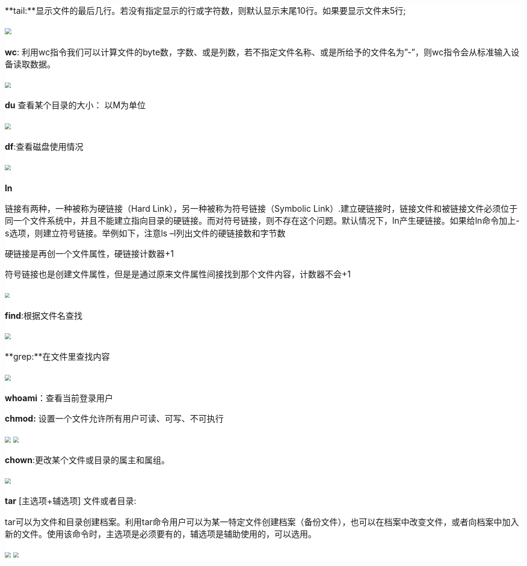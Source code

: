 **tail:**显示文件的最后几行。若没有指定显示的行或字符数，则默认显示末尾10行。如果要显示文件末5行;

<img src="D:\科林明伦三阶段\三阶段笔记内容截图\linux2.png" style="zoom:67%;" />

 **wc**: 利用wc指令我们可以计算文件的byte数，字数、或是列数，若不指定文件名称、或是所给予的文件名为”-”，则wc指令会从标准输入设备读取数据。

<img src="D:\科林明伦三阶段\三阶段笔记内容截图\linux3.png" style="zoom:60%;" />

 **du** 查看某个目录的大小： 以M为单位

<img src="D:\科林明伦三阶段\三阶段笔记内容截图\linux4.png" style="zoom:60%;" />

**df**:查看磁盘使用情况  

<img src="D:\科林明伦三阶段\三阶段笔记内容截图\linux5.png" style="zoom:60%;" />

 **ln**

  链接有两种，一种被称为硬链接（Hard  Link），另一种被称为符号链接（Symbolic Link）.建立硬链接时，链接文件和被链接文件必须位于同一个文件系统中，并且不能建立指向目录的硬链接。而对符号链接，则不存在这个问题。默认情况下，ln产生硬链接。如果给ln命令加上-s选项，则建立符号链接。举例如下，注意ls  –l列出文件的硬链接数和字节数

硬链接是再创一个文件属性，硬链接计数器+1

符号链接也是创建文件属性，但是是通过原来文件属性间接找到那个文件内容，计数器不会+1

<img src="D:\科林明伦三阶段\三阶段笔记内容截图\linux6.png" style="zoom: 50%;" />

**find**:根据文件名查找

<img src="D:\科林明伦三阶段\三阶段笔记内容截图\linux7.png" style="zoom:60%;" />

**grep:**在文件里查找内容

<img src="D:\科林明伦三阶段\三阶段笔记内容截图\linux8.png" style="zoom:60%;" />

**whoami**：查看当前登录用户 

**chmod:** 设置一个文件允许所有用户可读、可写、不可执行

<img src="D:\科林明伦三阶段\三阶段笔记内容截图\linux9.png" style="zoom:60%;" />

 <img src="D:\科林明伦三阶段\三阶段笔记内容截图\linux10.png" style="zoom:60%;" />

**chown**:更改某个文件或目录的属主和属组。

<img src="D:\科林明伦三阶段\三阶段笔记内容截图\linux11.png" style="zoom:60%;" />

 **tar** [主选项+辅选项] 文件或者目录:

  tar可以为文件和目录创建档案。利用tar命令用户可以为某一特定文件创建档案（备份文件），也可以在档案中改变文件，或者向档案中加入新的文件。使用该命令时，主选项是必须要有的，辅选项是辅助使用的，可以选用。

<img src="D:\科林明伦三阶段\三阶段笔记内容截图\linux12.png" style="zoom:60%;" />

<img src="D:\科林明伦三阶段\三阶段笔记内容截图\linux13.png" style="zoom:60%;" />
